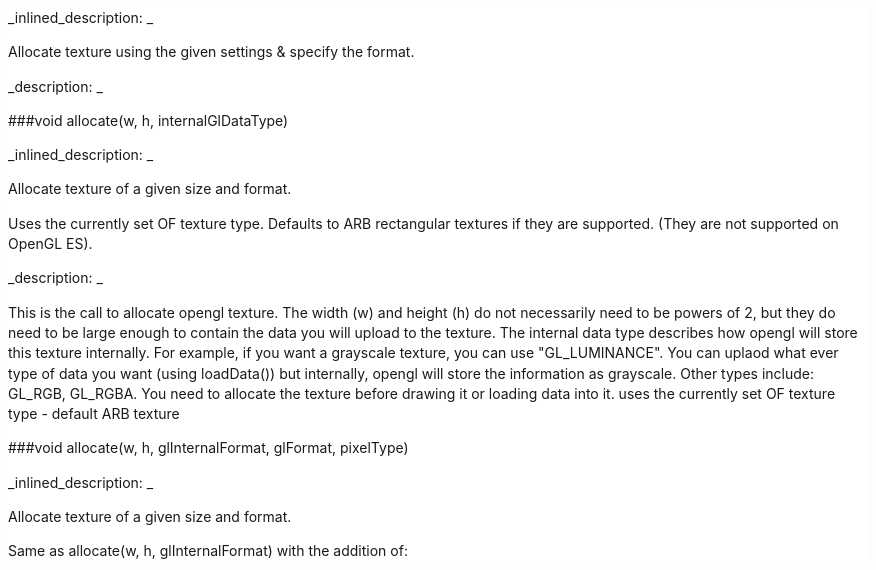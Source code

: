 _inlined_description: _

Allocate texture using the given settings & specify the format.











_description: _










###void allocate(w, h, internalGlDataType)



_inlined_description: _

Allocate texture of a given size and format.


Uses the currently set OF texture type. Defaults to ARB rectangular textures if they are supported. (They are not supported on OpenGL ES).










_description: _


This is the call to allocate opengl texture. The width (w) and height (h) do not necessarily need to be powers of 2, but they do need to be large enough to contain the data you will upload to the texture.  The internal data type describes how opengl will store this texture internally. For example, if you want a grayscale texture, you can use "GL_LUMINANCE". You can uplaod what ever type of data you want (using loadData()) but internally, opengl will store the information as grayscale. Other types include: GL_RGB, GL_RGBA.
You need to allocate the texture before drawing it or loading data into it.
uses the currently set OF texture type - default ARB texture









###void allocate(w, h, glInternalFormat, glFormat, pixelType)



_inlined_description: _

Allocate texture of a given size and format.


Same as allocate(w, h, glInternalFormat) with the addition of:
